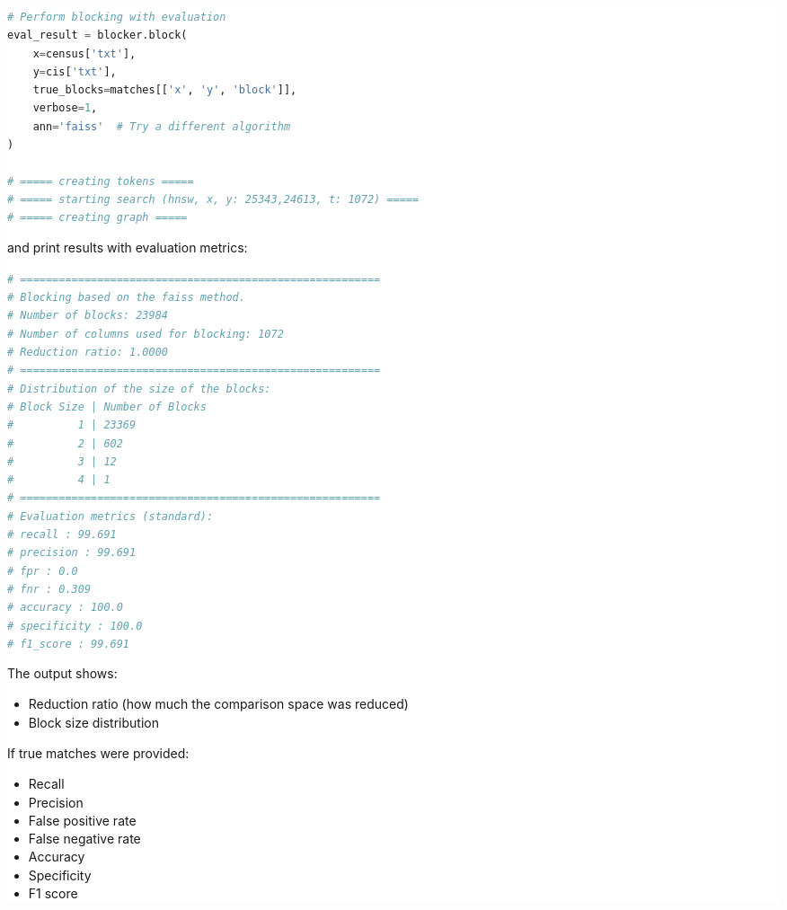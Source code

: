 ```python
# Perform blocking with evaluation
eval_result = blocker.block(
    x=census['txt'],
    y=cis['txt'],
    true_blocks=matches[['x', 'y', 'block']],
    verbose=1,
    ann='faiss'  # Try a different algorithm
)

# ===== creating tokens =====
# ===== starting search (hnsw, x, y: 25343,24613, t: 1072) =====
# ===== creating graph =====
```

and print results with evaluation metrics:

```python
# ========================================================
# Blocking based on the faiss method.
# Number of blocks: 23984
# Number of columns used for blocking: 1072
# Reduction ratio: 1.0000
# ========================================================
# Distribution of the size of the blocks:
# Block Size | Number of Blocks
#          1 | 23369          
#          2 | 602            
#          3 | 12             
#          4 | 1              
# ========================================================
# Evaluation metrics (standard):
# recall : 99.691
# precision : 99.691
# fpr : 0.0
# fnr : 0.309
# accuracy : 100.0
# specificity : 100.0
# f1_score : 99.691
```
The output shows:

- Reduction ratio (how much the comparison space was reduced)
- Block size distribution

If true matches were provided:

- Recall
- Precision
- False positive rate
- False negative rate
- Accuracy
- Specificity 
- F1 score
